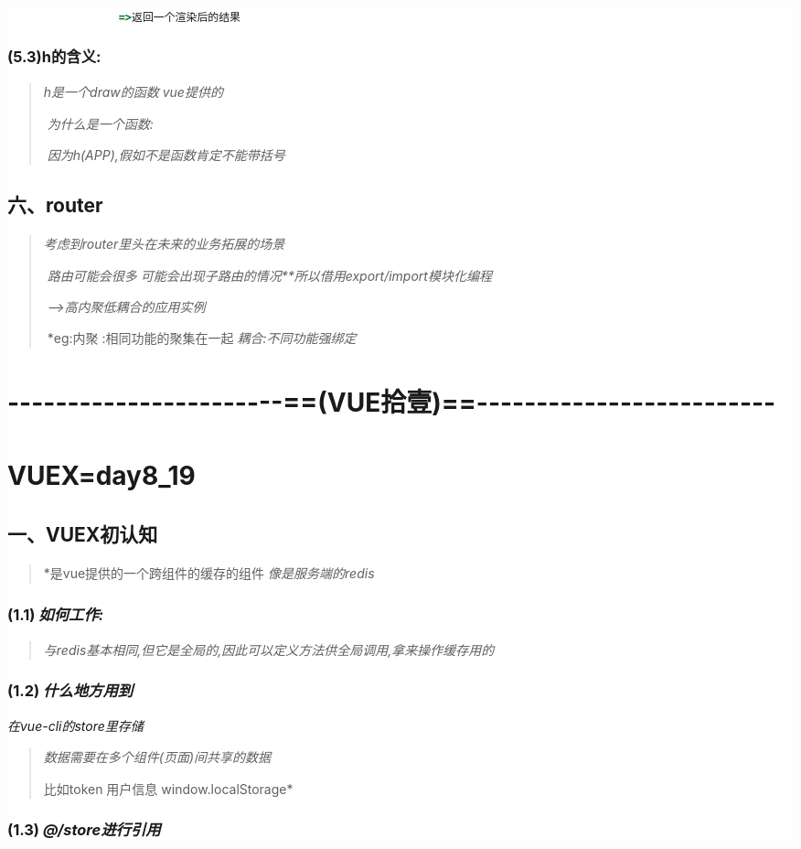 ```js
                 =>返回一个渲染后的结果
```

### (5.3)h的含义:

> *h是一个draw的函数 vue提供的*
>
> ​          *为什么是一个函数:*
>
> ​            *因为h(APP),假如不是函数肯定不能带括号*



## 六、router

>*考虑到router里头在未来的业务拓展的场景*
>
>​      *路由可能会很多 可能会出现子路由的情况**所以借用export/import模块化编程*
>
>​      *-->高内聚低耦合的应用实例*
>
>​        *eg:内聚 :相同功能的聚集在一起   *耦合:不同功能强绑定*









# -----------------------==(VUE拾壹)==-------------------------

# VUEX=day8_19

## 一、VUEX初认知

> *是vue提供的一个跨组件的缓存的组件      *像是服务端的redis*

### (1.1) *如何工作:*

> *与redis基本相同,但它是全局的,因此可以定义方法供全局调用,拿来操作缓存用的*

### (1.2) *什么地方用到*

*在vue-cli的store里存储*

> *数据需要在多个组件(页面)间共享的数据*
>
> 比如token 用户信息 window.localStorage*

### (1.3) *@/store进行引用*
